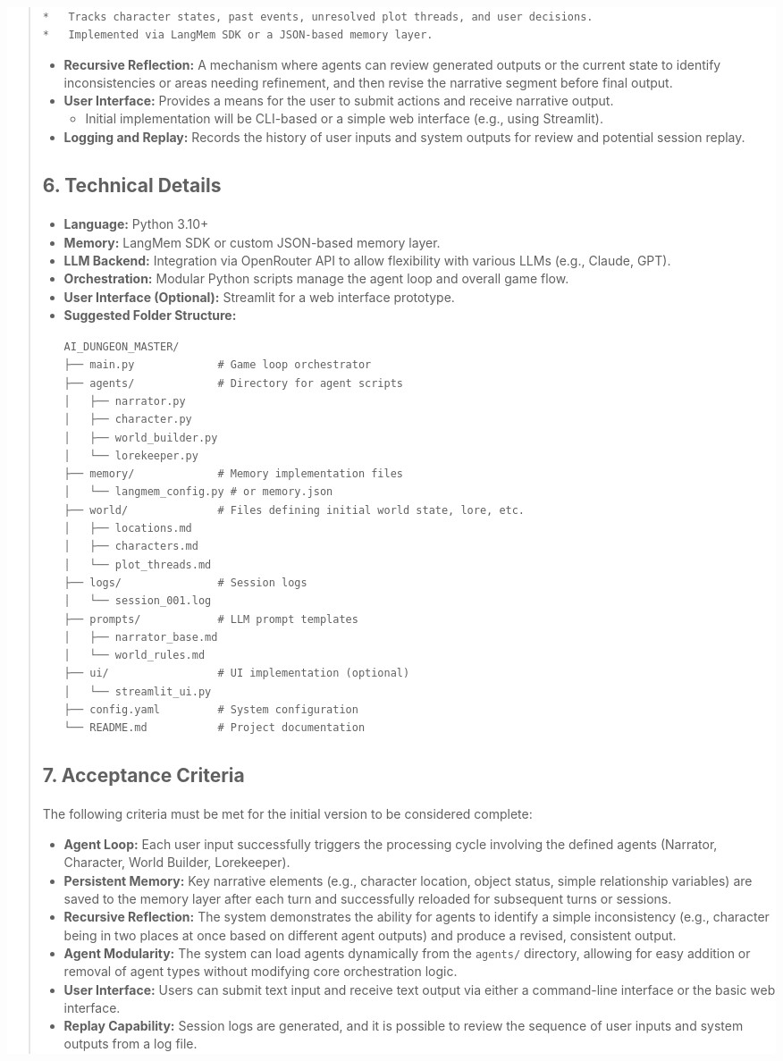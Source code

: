 >     *   Tracks character states, past events, unresolved plot threads, and user decisions.
>     *   Implemented via LangMem SDK or a JSON-based memory layer.
> *   **Recursive Reflection:** A mechanism where agents can review generated outputs or the current state to identify inconsistencies or areas needing refinement, and then revise the narrative segment before final output.
> *   **User Interface:** Provides a means for the user to submit actions and receive narrative output.
>     *   Initial implementation will be CLI-based or a simple web interface (e.g., using Streamlit).
> *   **Logging and Replay:** Records the history of user inputs and system outputs for review and potential session replay.
> 
> ## 6. Technical Details
> 
> *   **Language:** Python 3.10+
> *   **Memory:** LangMem SDK or custom JSON-based memory layer.
> *   **LLM Backend:** Integration via OpenRouter API to allow flexibility with various LLMs (e.g., Claude, GPT).
> *   **Orchestration:** Modular Python scripts manage the agent loop and overall game flow.
> *   **User Interface (Optional):** Streamlit for a web interface prototype.
> *   **Suggested Folder Structure:**
>     ```
>     AI_DUNGEON_MASTER/
>     ├── main.py             # Game loop orchestrator
>     ├── agents/             # Directory for agent scripts
>     │   ├── narrator.py
>     │   ├── character.py
>     │   ├── world_builder.py
>     │   └── lorekeeper.py
>     ├── memory/             # Memory implementation files
>     │   └── langmem_config.py # or memory.json
>     ├── world/              # Files defining initial world state, lore, etc.
>     │   ├── locations.md
>     │   ├── characters.md
>     │   └── plot_threads.md
>     ├── logs/               # Session logs
>     │   └── session_001.log
>     ├── prompts/            # LLM prompt templates
>     │   ├── narrator_base.md
>     │   └── world_rules.md
>     ├── ui/                 # UI implementation (optional)
>     │   └── streamlit_ui.py
>     ├── config.yaml         # System configuration
>     └── README.md           # Project documentation
>     ```
> 
> ## 7. Acceptance Criteria
> 
> The following criteria must be met for the initial version to be considered complete:
> 
> *   **Agent Loop:** Each user input successfully triggers the processing cycle involving the defined agents (Narrator, Character, World Builder, Lorekeeper).
> *   **Persistent Memory:** Key narrative elements (e.g., character location, object status, simple relationship variables) are saved to the memory layer after each turn and successfully reloaded for subsequent turns or sessions.
> *   **Recursive Reflection:** The system demonstrates the ability for agents to identify a simple inconsistency (e.g., character being in two places at once based on different agent outputs) and produce a revised, consistent output.
> *   **Agent Modularity:** The system can load agents dynamically from the `agents/` directory, allowing for easy addition or removal of agent types without modifying core orchestration logic.
> *   **User Interface:** Users can submit text input and receive text output via either a command-line interface or the basic web interface.
> *   **Replay Capability:** Session logs are generated, and it is possible to review the sequence of user inputs and system outputs from a log file.
